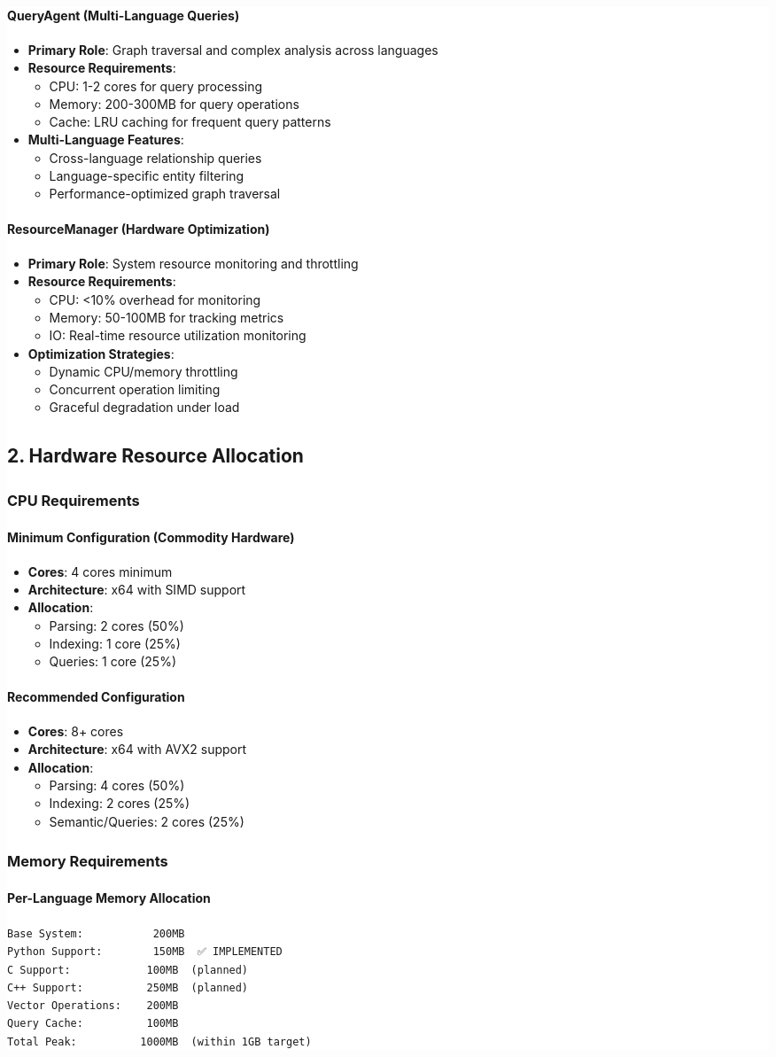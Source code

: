 #### QueryAgent (Multi-Language Queries)
- **Primary Role**: Graph traversal and complex analysis across languages
- **Resource Requirements**:
  - CPU: 1-2 cores for query processing
  - Memory: 200-300MB for query operations
  - Cache: LRU caching for frequent query patterns
- **Multi-Language Features**:
  - Cross-language relationship queries
  - Language-specific entity filtering
  - Performance-optimized graph traversal

#### ResourceManager (Hardware Optimization)
- **Primary Role**: System resource monitoring and throttling
- **Resource Requirements**:
  - CPU: <10% overhead for monitoring
  - Memory: 50-100MB for tracking metrics
  - IO: Real-time resource utilization monitoring
- **Optimization Strategies**:
  - Dynamic CPU/memory throttling
  - Concurrent operation limiting
  - Graceful degradation under load

## 2. Hardware Resource Allocation

### CPU Requirements

#### Minimum Configuration (Commodity Hardware)
- **Cores**: 4 cores minimum
- **Architecture**: x64 with SIMD support
- **Allocation**:
  - Parsing: 2 cores (50%)
  - Indexing: 1 core (25%)
  - Queries: 1 core (25%)

#### Recommended Configuration
- **Cores**: 8+ cores
- **Architecture**: x64 with AVX2 support
- **Allocation**:
  - Parsing: 4 cores (50%)
  - Indexing: 2 cores (25%)
  - Semantic/Queries: 2 cores (25%)

### Memory Requirements

#### Per-Language Memory Allocation
```
Base System:           200MB
Python Support:        150MB  ✅ IMPLEMENTED
C Support:            100MB  (planned)
C++ Support:          250MB  (planned)
Vector Operations:    200MB
Query Cache:          100MB
Total Peak:          1000MB  (within 1GB target)
```

